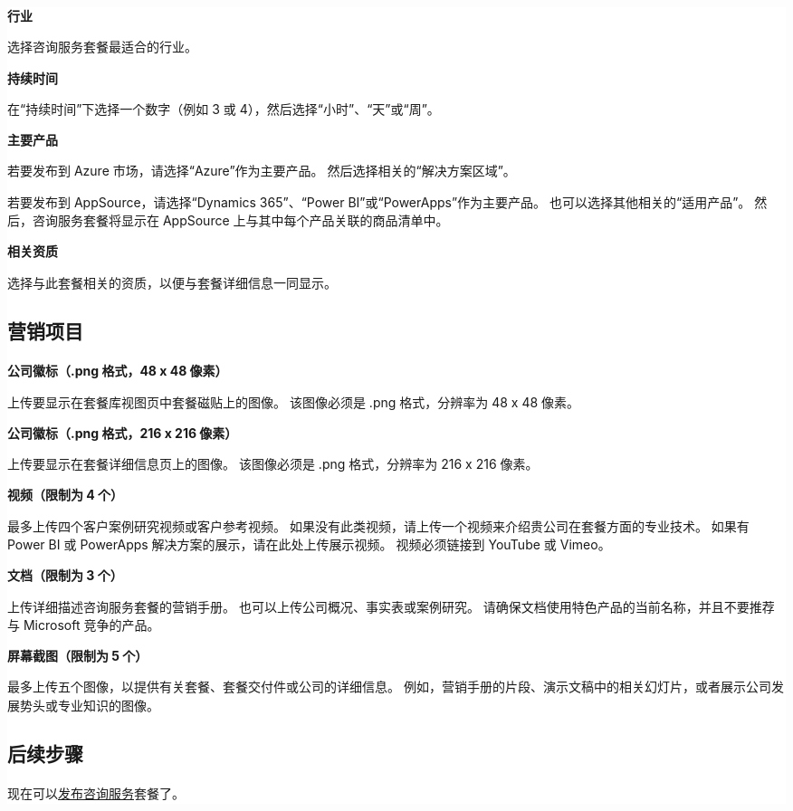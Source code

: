 **行业**

选择咨询服务套餐最适合的行业。

**持续时间**

在“持续时间”下选择一个数字（例如 3 或 4），然后选择“小时”、“天”或“周”。    

**主要产品**

若要发布到 Azure 市场，请选择“Azure”作为主要产品。  然后选择相关的“解决方案区域”。 

若要发布到 AppSource，请选择“Dynamics 365”、“Power BI”或“PowerApps”作为主要产品。    也可以选择其他相关的“适用产品”。  然后，咨询服务套餐将显示在 AppSource 上与其中每个产品关联的商品清单中。

**相关资质**

选择与此套餐相关的资质，以便与套餐详细信息一同显示。

## <a name="marketing-artifacts"></a>营销项目

**公司徽标（.png 格式，48 x 48 像素）**

上传要显示在套餐库视图页中套餐磁贴上的图像。 该图像必须是 .png 格式，分辨率为 48 x 48 像素。

**公司徽标（.png 格式，216 x 216 像素）**

上传要显示在套餐详细信息页上的图像。 该图像必须是 .png 格式，分辨率为 216 x 216 像素。

**视频（限制为 4 个）**

最多上传四个客户案例研究视频或客户参考视频。 如果没有此类视频，请上传一个视频来介绍贵公司在套餐方面的专业技术。 如果有 Power BI 或 PowerApps 解决方案的展示，请在此处上传展示视频。 视频必须链接到 YouTube 或 Vimeo。

**文档（限制为 3 个）**

上传详细描述咨询服务套餐的营销手册。 也可以上传公司概况、事实表或案例研究。 请确保文档使用特色产品的当前名称，并且不要推荐与 Microsoft 竞争的产品。

**屏幕截图（限制为 5 个）**

最多上传五个图像，以提供有关套餐、套餐交付件或公司的详细信息。 例如，营销手册的片段、演示文稿中的相关幻灯片，或者展示公司发展势头或专业知识的图像。


## <a name="next-steps"></a>后续步骤

现在可以[发布咨询服务](./cpp-consulting-service-publish-offer.md)套餐了。
